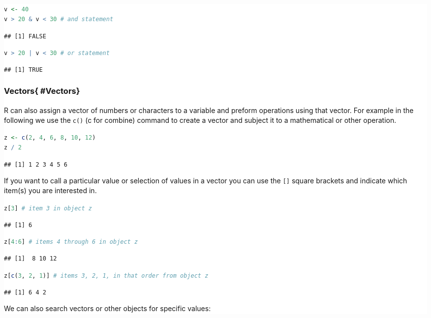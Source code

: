 
```r
v <- 40
v > 20 & v < 30 # and statement
```

```
## [1] FALSE
```

```r
v > 20 | v < 30 # or statement
```

```
## [1] TRUE
```

### Vectors{ #Vectors}

R can also assign a vector of numbers or characters to a variable and preform operations using that vector. For example in the following we use the `c()` (c for combine) command to create a vector and subject it to a mathematical or other operation.


```r
z <- c(2, 4, 6, 8, 10, 12)
z / 2
```

```
## [1] 1 2 3 4 5 6
```

If you want to call a particular value or selection of values in a vector you can use the `[]` square brackets and indicate which item(s) you are interested in.


```r
z[3] # item 3 in object z
```

```
## [1] 6
```

```r
z[4:6] # items 4 through 6 in object z
```

```
## [1]  8 10 12
```

```r
z[c(3, 2, 1)] # items 3, 2, 1, in that order from object z
```

```
## [1] 6 4 2
```

We can also search vectors or other objects for specific values:
